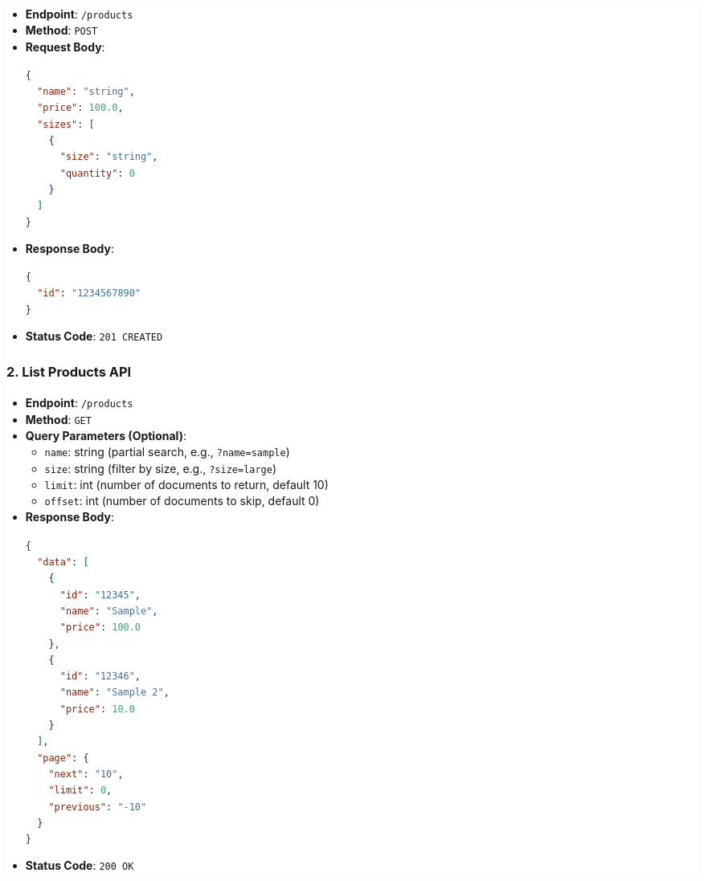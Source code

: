 * **Endpoint**: `/products`
* **Method**: `POST`
* **Request Body**:
    ```json
    {
      "name": "string",
      "price": 100.0,
      "sizes": [
        {
          "size": "string",
          "quantity": 0
        }
      ]
    }
    ```
* **Response Body**:
    ```json
    {
      "id": "1234567890"
    }
    ```
* **Status Code**: `201 CREATED`

### 2. List Products API

* **Endpoint**: `/products`
* **Method**: `GET`
* **Query Parameters (Optional)**:
    * `name`: string (partial search, e.g., `?name=sample`)
    * `size`: string (filter by size, e.g., `?size=large`)
    * `limit`: int (number of documents to return, default 10)
    * `offset`: int (number of documents to skip, default 0)
* **Response Body**:
    ```json
    {
      "data": [
        {
          "id": "12345",
          "name": "Sample",
          "price": 100.0
        },
        {
          "id": "12346",
          "name": "Sample 2",
          "price": 10.0
        }
      ],
      "page": {
        "next": "10",
        "limit": 0,
        "previous": "-10"
      }
    }
    ```
* **Status Code**: `200 OK`
